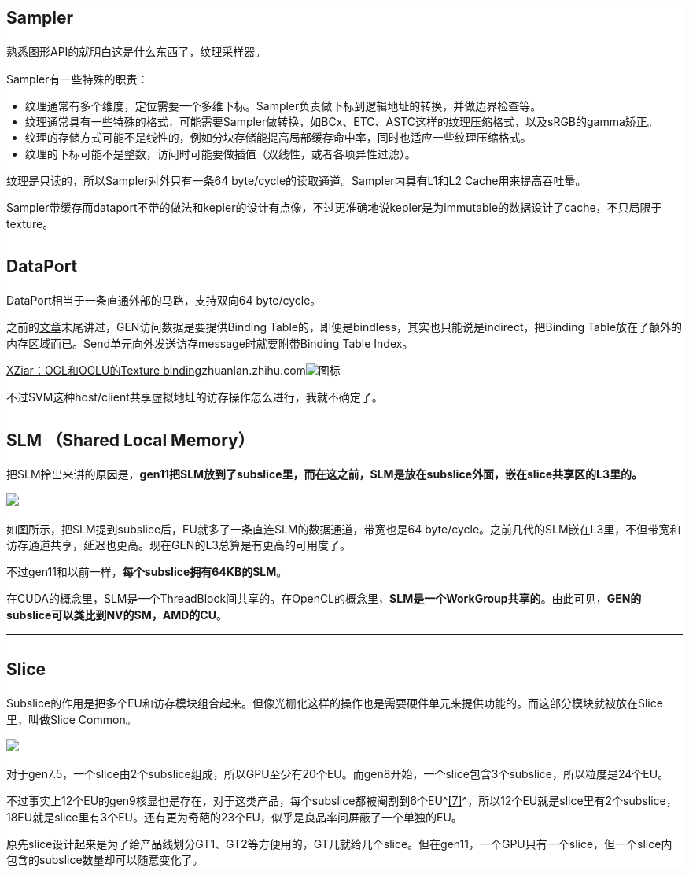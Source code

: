 ## Sampler

熟悉图形API的就明白这是什么东西了，纹理采样器。

Sampler有一些特殊的职责：

*   纹理通常有多个维度，定位需要一个多维下标。Sampler负责做下标到逻辑地址的转换，并做边界检查等。
*   纹理通常具有一些特殊的格式，可能需要Sampler做转换，如BCx、ETC、ASTC这样的纹理压缩格式，以及sRGB的gamma矫正。
*   纹理的存储方式可能不是线性的，例如分块存储能提高局部缓存命中率，同时也适应一些纹理压缩格式。
*   纹理的下标可能不是整数，访问时可能要做插值（双线性，或者各项异性过滤）。

纹理是只读的，所以Sampler对外只有一条64 byte/cycle的读取通道。Sampler内具有L1和L2 Cache用来提高吞吐量。

Sampler带缓存而dataport不带的做法和kepler的设计有点像，不过更准确地说kepler是为immutable的数据设计了cache，不只局限于texture。

## DataPort

DataPort相当于一条直通外部的马路，支持双向64 byte/cycle。

之前的[文章](https://zhuanlan.zhihu.com/p/97374000)末尾讲过，GEN访问数据是要提供Binding Table的，即便是bindless，其实也只能说是indirect，把Binding Table放在了额外的内存区域而已。Send单元向外发送访存message时就要附带Binding Table Index。

[XZiar：OGL和OGLU的Texture binding​](https://zhuanlan.zhihu.com/p/97374000)zhuanlan.zhihu.com![图标](https://raw.githubusercontent.com/OliverRen/olili_blog_img/master/Intel核显的解析/20201114/1605364213515.jpg)

不过SVM这种host/client共享虚拟地址的访存操作怎么进行，我就不确定了。

## SLM （Shared Local Memory）

把SLM拎出来讲的原因是，**gen11把SLM放到了subslice里，而在这之前，SLM是放在subslice外面，嵌在slice共享区的L3里的。**

![](https://raw.githubusercontent.com/OliverRen/olili_blog_img/master/Intel核显的解析/20201114/1605364213536.jpg)

如图所示，把SLM提到subslice后，EU就多了一条直连SLM的数据通道，带宽也是64 byte/cycle。之前几代的SLM嵌在L3里，不但带宽和访存通道共享，延迟也更高。现在GEN的L3总算是有更高的可用度了。

不过gen11和以前一样，**每个subslice拥有64KB的SLM**。

在CUDA的概念里，SLM是一个ThreadBlock间共享的。在OpenCL的概念里，**SLM是一个WorkGroup共享的**。由此可见，**GEN的subslice可以类比到NV的SM，AMD的CU**。

* * *

## Slice

Subslice的作用是把多个EU和访存模块组合起来。但像光栅化这样的操作也是需要硬件单元来提供功能的。而这部分模块就被放在Slice里，叫做Slice Common。

![](https://raw.githubusercontent.com/OliverRen/olili_blog_img/master/Intel核显的解析/20201114/1605364213546.jpg)

对于gen7.5，一个slice由2个subslice组成，所以GPU至少有20个EU。而gen8开始，一个slice包含3个subslice，所以粒度是24个EU。

不过事实上12个EU的gen9核显也是存在，对于这类产品，每个subslice都被阉割到6个EU^[[7]](https://zhuanlan.zhihu.com/p/102049728#ref_7)^，所以12个EU就是slice里有2个subslice，18EU就是slice里有3个EU。还有更为奇葩的23个EU，似乎是良品率问屏蔽了一个单独的EU。

原先slice设计起来是为了给产品线划分GT1、GT2等方便用的，GT几就给几个slice。但在gen11，一个GPU只有一个slice，但一个slice内包含的subslice数量却可以随意变化了。
